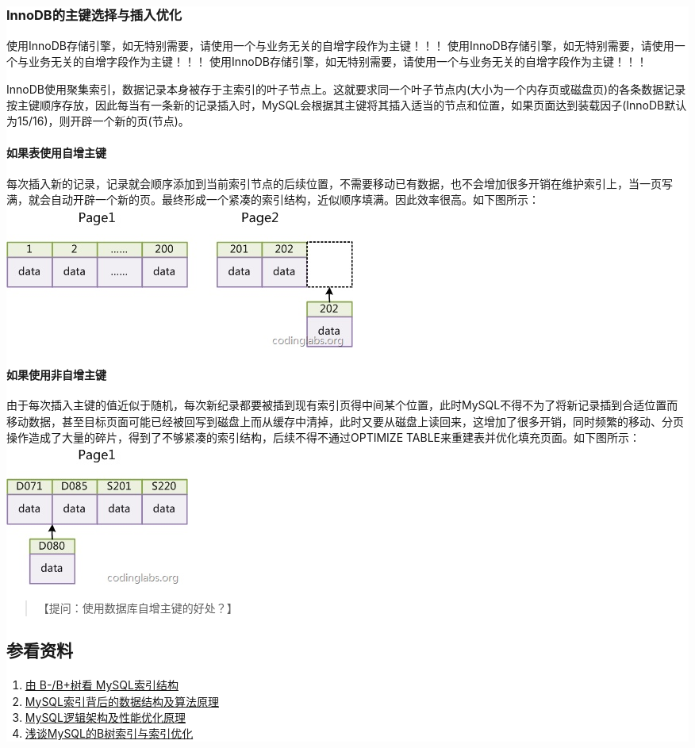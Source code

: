 
### InnoDB的主键选择与插入优化
使用InnoDB存储引擎，如无特别需要，请使用一个与业务无关的自增字段作为主键！！！
使用InnoDB存储引擎，如无特别需要，请使用一个与业务无关的自增字段作为主键！！！
使用InnoDB存储引擎，如无特别需要，请使用一个与业务无关的自增字段作为主键！！！

InnoDB使用聚集索引，数据记录本身被存于主索引的叶子节点上。这就要求同一个叶子节点内(大小为一个内存页或磁盘页)的各条数据记录按主键顺序存放，因此每当有一条新的记录插入时，MySQL会根据其主键将其插入适当的节点和位置，如果页面达到装载因子(InnoDB默认为15/16)，则开辟一个新的页(节点)。

#### 如果表使用自增主键
每次插入新的记录，记录就会顺序添加到当前索引节点的后续位置，不需要移动已有数据，也不会增加很多开销在维护索引上，当一页写满，就会自动开辟一个新的页。最终形成一个紧凑的索引结构，近似顺序填满。因此效率很高。如下图所示：  
![IMAGE](resources/AD86AEF4DB2F06CBE549CD9F58F33BF0.jpg)

#### 如果使用非自增主键
由于每次插入主键的值近似于随机，每次新纪录都要被插到现有索引页得中间某个位置，此时MySQL不得不为了将新记录插到合适位置而移动数据，甚至目标页面可能已经被回写到磁盘上而从缓存中清掉，此时又要从磁盘上读回来，这增加了很多开销，同时频繁的移动、分页操作造成了大量的碎片，得到了不够紧凑的索引结构，后续不得不通过OPTIMIZE TABLE来重建表并优化填充页面。如下图所示：  
![IMAGE](resources/DC57BF4B40B8DC3D86EA7FF34133A4AF.jpg)

> 【提问：使用数据库自增主键的好处？】

## 参看资料
1. [由 B-/B+树看 MySQL索引结构](https://segmentfault.com/a/1190000004690721)
2. [MySQL索引背后的数据结构及算法原理](http://blog.codinglabs.org/articles/theory-of-mysql-index.html)
3. [MySQL逻辑架构及性能优化原理](https://blog.csdn.net/fuzhongmin05/article/details/70904190)
4. [浅谈MySQL的B树索引与索引优化](https://monkeysayhi.github.io/2018/03/06/浅谈MySQL的B树索引与索引优化/)
